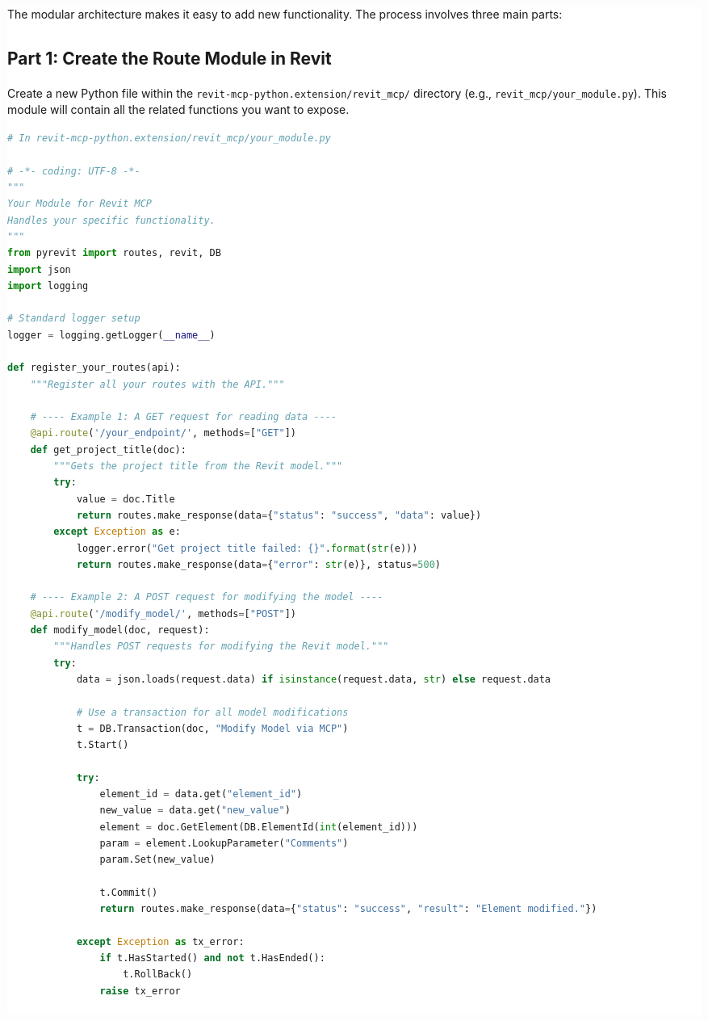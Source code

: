 The modular architecture makes it easy to add new functionality. The process involves three main parts:

## Part 1: Create the Route Module in Revit

Create a new Python file within the `revit-mcp-python.extension/revit_mcp/` directory (e.g., `revit_mcp/your_module.py`). This module will contain all the related functions you want to expose.

```python
# In revit-mcp-python.extension/revit_mcp/your_module.py

# -*- coding: UTF-8 -*-
"""
Your Module for Revit MCP
Handles your specific functionality.
"""
from pyrevit import routes, revit, DB
import json
import logging

# Standard logger setup
logger = logging.getLogger(__name__)

def register_your_routes(api):
    """Register all your routes with the API."""
    
    # ---- Example 1: A GET request for reading data ----
    @api.route('/your_endpoint/', methods=["GET"])
    def get_project_title(doc):
        """Gets the project title from the Revit model."""
        try:
            value = doc.Title
            return routes.make_response(data={"status": "success", "data": value})
        except Exception as e:
            logger.error("Get project title failed: {}".format(str(e)))
            return routes.make_response(data={"error": str(e)}, status=500)
    
    # ---- Example 2: A POST request for modifying the model ----
    @api.route('/modify_model/', methods=["POST"])
    def modify_model(doc, request):
        """Handles POST requests for modifying the Revit model."""
        try:
            data = json.loads(request.data) if isinstance(request.data, str) else request.data
            
            # Use a transaction for all model modifications
            t = DB.Transaction(doc, "Modify Model via MCP")
            t.Start()
            
            try:
                element_id = data.get("element_id")
                new_value = data.get("new_value")
                element = doc.GetElement(DB.ElementId(int(element_id)))
                param = element.LookupParameter("Comments")
                param.Set(new_value)
                
                t.Commit()
                return routes.make_response(data={"status": "success", "result": "Element modified."})
            
            except Exception as tx_error:
                if t.HasStarted() and not t.HasEnded():
                    t.RollBack()
                raise tx_error
                
```